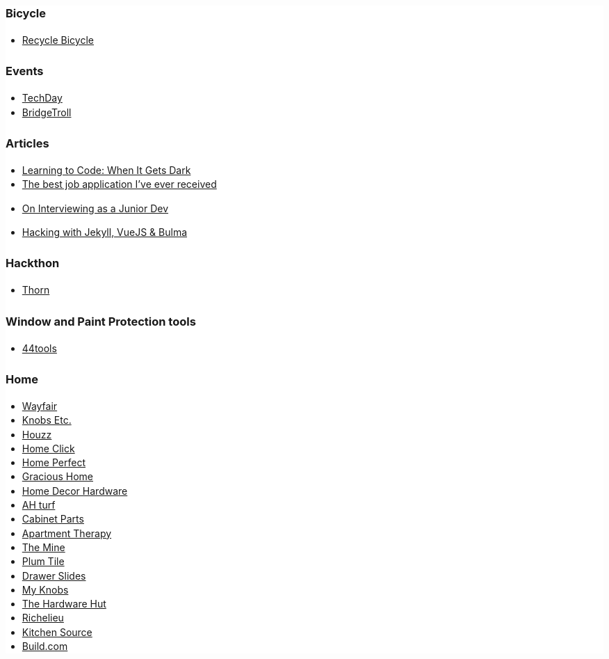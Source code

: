 ### Bicycle
* [Recycle Bicycle](https://www.bike.nyc/recycleabicycle/)

### Events
* [TechDay](https://techdayhq.com)
* [BridgeTroll](https://www.bridgetroll.org)

### Articles
* [Learning to Code: When It Gets Dark](https://medium.freecodecamp.org/learning-to-code-when-it-gets-dark-e485edfb58fd#.6503hxe4p)
* [The best job application I’ve ever received](https://medium.com/@steviebuckley/the-best-job-application-i-ve-ever-received-c34acb2b242e#.ja7lh4rqw)
- [On Interviewing as a Junior Dev](https://lizmrush.com/on-interviewing/)
* [Hacking with Jekyll, VueJS & Bulma](https://scifabric.com/blog/2017/10/13/jekyll-vuejs-bulma.html)

### Hackthon
* [Thorn](https://www.wearethorn.org/hackathon-2017-thorn/)

### Window and Paint Protection tools
* [44tools](http://44tools.com)

### Home
* [Wayfair](https://www.wayfair.com)
* [Knobs Etc.](http://www.knobs-etc.com)
* [Houzz](https://www.houzz.com)
* [Home Click](http://www.homeclick.com)
* [Home Perfect](https://www.homeperfect.com)
* [Gracious Home](https://gracioushome.com)
* [Home Decor Hardware](https://www.homedecorhardware.com/index.html)
* [AH turf](http://ahturf.com/store/index.php?route=common/home)
* [Cabinet Parts](https://www.cabinetparts.com)
* [Apartment Therapy](http://www.apartmenttherapy.com)
* [The Mine](https://www.themine.com)
* [Plum Tile](https://www.plumbtile.com)
* [Drawer Slides](https://www.drawerslides.com)
* [My Knobs](https://www.myknobs.com)
* [The Hardware Hut](https://www.thehardwarehut.com)
* [Richelieu](https://www.richelieu.com/us/en/)
* [Kitchen Source](http://www.kitchensource.com)
* [Build.com](https://www.build.com)
